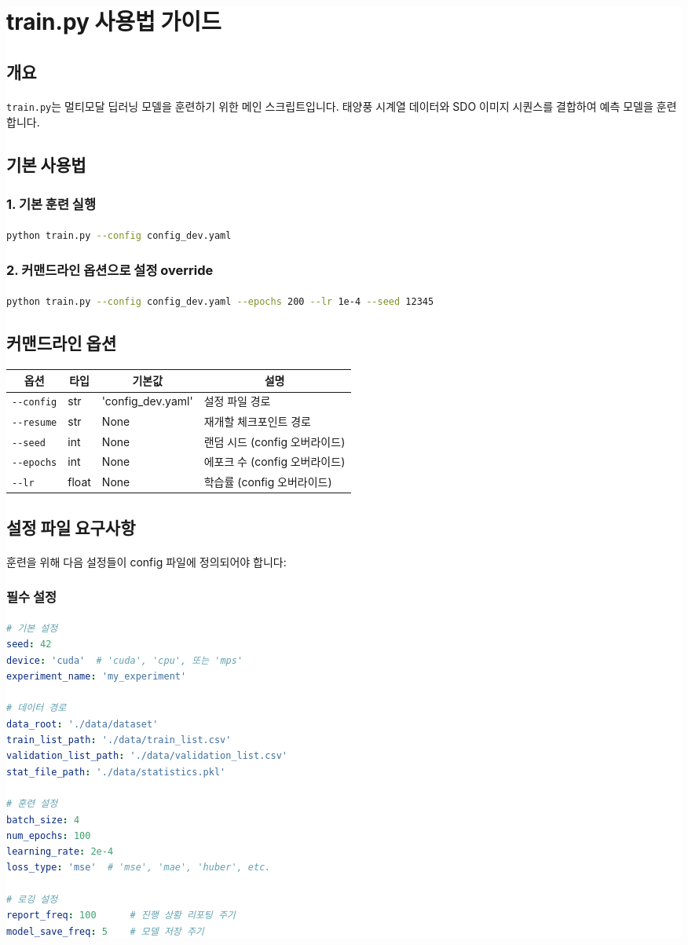 # train.py 사용법 가이드

## 개요
`train.py`는 멀티모달 딥러닝 모델을 훈련하기 위한 메인 스크립트입니다. 태양풍 시계열 데이터와 SDO 이미지 시퀀스를 결합하여 예측 모델을 훈련합니다.

## 기본 사용법

### 1. 기본 훈련 실행
```bash
python train.py --config config_dev.yaml
```

### 2. 커맨드라인 옵션으로 설정 override
```bash
python train.py --config config_dev.yaml --epochs 200 --lr 1e-4 --seed 12345
```

## 커맨드라인 옵션

| 옵션 | 타입 | 기본값 | 설명 |
|------|------|--------|------|
| `--config` | str | 'config_dev.yaml' | 설정 파일 경로 |
| `--resume` | str | None | 재개할 체크포인트 경로 |
| `--seed` | int | None | 랜덤 시드 (config 오버라이드) |
| `--epochs` | int | None | 에포크 수 (config 오버라이드) |
| `--lr` | float | None | 학습률 (config 오버라이드) |

## 설정 파일 요구사항

훈련을 위해 다음 설정들이 config 파일에 정의되어야 합니다:

### 필수 설정
```yaml
# 기본 설정
seed: 42
device: 'cuda'  # 'cuda', 'cpu', 또는 'mps'
experiment_name: 'my_experiment'

# 데이터 경로
data_root: './data/dataset'
train_list_path: './data/train_list.csv'
validation_list_path: './data/validation_list.csv'
stat_file_path: './data/statistics.pkl'

# 훈련 설정
batch_size: 4
num_epochs: 100
learning_rate: 2e-4
loss_type: 'mse'  # 'mse', 'mae', 'huber', etc.

# 로깅 설정
report_freq: 100      # 진행 상황 리포팅 주기
model_save_freq: 5    # 모델 저장 주기
```
